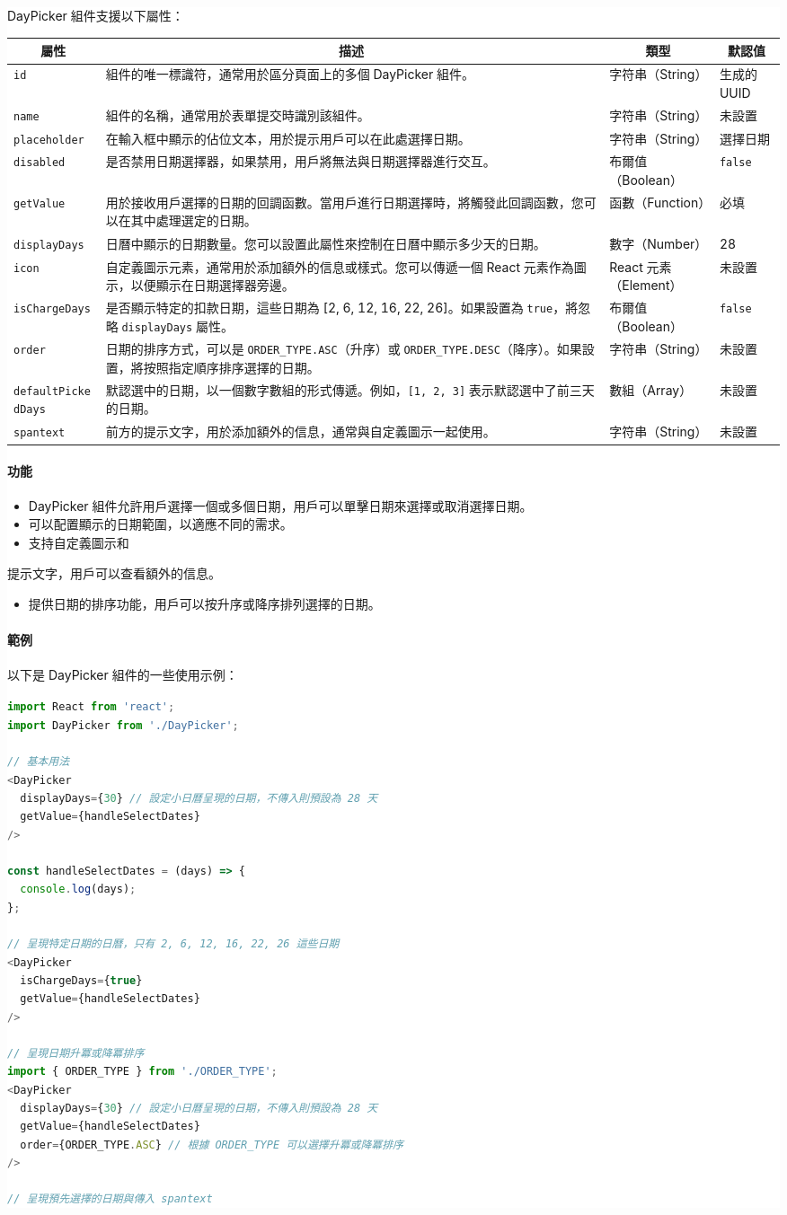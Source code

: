 DayPicker 組件支援以下屬性：

| 屬性              | 描述                                                                                                                                                  | 類型                   | 默認值       |
| ----------------- | ----------------------------------------------------------------------------------------------------------------------------------------------------- | ---------------------- | -------------- |
| `id`              | 組件的唯一標識符，通常用於區分頁面上的多個 DayPicker 組件。                                                                                          | 字符串（String）        | 生成的 UUID   |
| `name`            | 組件的名稱，通常用於表單提交時識別該組件。                                                                                                          | 字符串（String）        | 未設置         |
| `placeholder`     | 在輸入框中顯示的佔位文本，用於提示用戶可以在此處選擇日期。                                                                                        | 字符串（String）        | 選擇日期     |
| `disabled`        | 是否禁用日期選擇器，如果禁用，用戶將無法與日期選擇器進行交互。                                                                                     | 布爾值（Boolean）        | `false`        |
| `getValue`        | 用於接收用戶選擇的日期的回調函數。當用戶進行日期選擇時，將觸發此回調函數，您可以在其中處理選定的日期。                                                 | 函數（Function）         | 必填          |
| `displayDays`     | 日曆中顯示的日期數量。您可以設置此屬性來控制在日曆中顯示多少天的日期。                                                                               | 數字（Number）         | 28             |
| `icon`            | 自定義圖示元素，通常用於添加額外的信息或樣式。您可以傳遞一個 React 元素作為圖示，以便顯示在日期選擇器旁邊。                                     | React 元素（Element）   | 未設置         |
| `isChargeDays`    | 是否顯示特定的扣款日期，這些日期為 [2, 6, 12, 16, 22, 26]。如果設置為 `true`，將忽略 `displayDays` 屬性。                                           | 布爾值（Boolean）        | `false`        |
| `order`           | 日期的排序方式，可以是 `ORDER_TYPE.ASC`（升序）或 `ORDER_TYPE.DESC`（降序）。如果設置，將按照指定順序排序選擇的日期。                     | 字符串（String）        | 未設置         |
| `defaultPickedDays` | 默認選中的日期，以一個數字數組的形式傳遞。例如，`[1, 2, 3]` 表示默認選中了前三天的日期。                                                           | 數組（Array）            | 未設置         |
| `spantext`        | 前方的提示文字，用於添加額外的信息，通常與自定義圖示一起使用。                                                                                          | 字符串（String）        | 未設置         |

#### 功能

- DayPicker 組件允許用戶選擇一個或多個日期，用戶可以單擊日期來選擇或取消選擇日期。
- 可以配置顯示的日期範圍，以適應不同的需求。
- 支持自定義圖示和

提示文字，用戶可以查看額外的信息。
- 提供日期的排序功能，用戶可以按升序或降序排列選擇的日期。

#### 範例

以下是 DayPicker 組件的一些使用示例：

```javascript
import React from 'react';
import DayPicker from './DayPicker';

// 基本用法
<DayPicker
  displayDays={30} // 設定小日曆呈現的日期，不傳入則預設為 28 天
  getValue={handleSelectDates}
/>

const handleSelectDates = (days) => {
  console.log(days);
};

// 呈現特定日期的日曆，只有 2, 6, 12, 16, 22, 26 這些日期
<DayPicker
  isChargeDays={true}
  getValue={handleSelectDates}
/>

// 呈現日期升冪或降冪排序
import { ORDER_TYPE } from './ORDER_TYPE';
<DayPicker
  displayDays={30} // 設定小日曆呈現的日期，不傳入則預設為 28 天
  getValue={handleSelectDates}
  order={ORDER_TYPE.ASC} // 根據 ORDER_TYPE 可以選擇升冪或降冪排序
/>

// 呈現預先選擇的日期與傳入 spantext
```